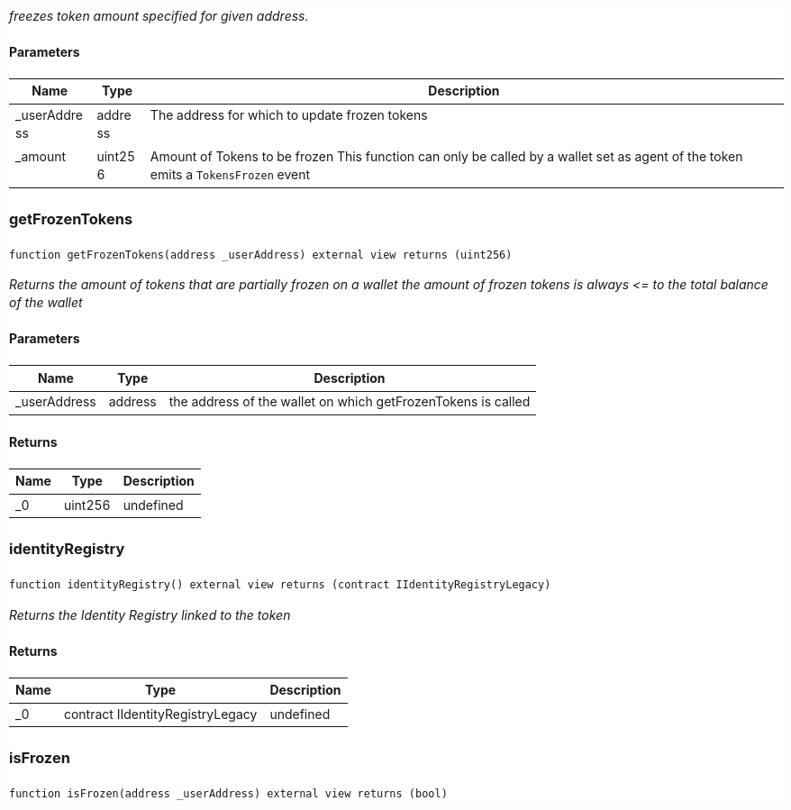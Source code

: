 

*freezes token amount specified for given address.*

#### Parameters

| Name | Type | Description |
|---|---|---|
| _userAddress | address | The address for which to update frozen tokens |
| _amount | uint256 | Amount of Tokens to be frozen  This function can only be called by a wallet set as agent of the token  emits a `TokensFrozen` event |

### getFrozenTokens

```solidity
function getFrozenTokens(address _userAddress) external view returns (uint256)
```



*Returns the amount of tokens that are partially frozen on a wallet  the amount of frozen tokens is always &lt;= to the total balance of the wallet*

#### Parameters

| Name | Type | Description |
|---|---|---|
| _userAddress | address | the address of the wallet on which getFrozenTokens is called |

#### Returns

| Name | Type | Description |
|---|---|---|
| _0 | uint256 | undefined |

### identityRegistry

```solidity
function identityRegistry() external view returns (contract IIdentityRegistryLegacy)
```



*Returns the Identity Registry linked to the token*


#### Returns

| Name | Type | Description |
|---|---|---|
| _0 | contract IIdentityRegistryLegacy | undefined |

### isFrozen

```solidity
function isFrozen(address _userAddress) external view returns (bool)
```
